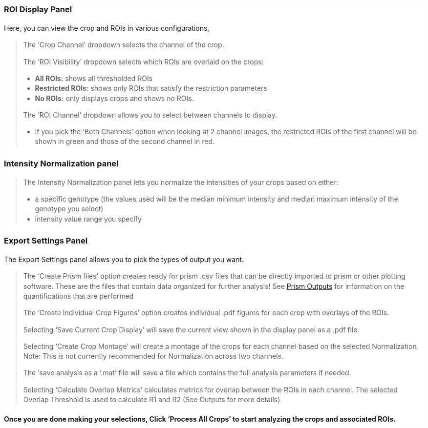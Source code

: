 ### ROI Display Panel

Here, you can view the crop and ROIs in various configurations,

> The ‘Crop Channel’ dropdown selects the channel of the crop.
>
> The ‘ROI Visibility’ dropdown selects which ROIs are overlaid on the
crops:
>  - **All ROIs:** shows all thresholded ROIs
>  - **Restricted ROIs:** shows only ROIs that satisfy the restriction parameters
>  - **No ROIs:** only displays crops and shows no ROIs.
>
> The ‘ROI Channel’ dropdown allows you to select between channels to display.
>  - If you pick the ‘Both Channels’ option when looking at 2 channel images, the restricted ROIs of the first channel will be shown in green and those of the second channel in red.

### Intensity Normalization panel

> The Intensity Normalization panel lets you normalize the intensities of
your crops based on either:
> - a specific genotype (the values used will be the median minimum intensity and median maximum intensity of the genotype you select)
> - intensity value range you specify 

### Export Settings Panel

The Export Settings panel allows you to pick the types of output you
want.

> The ‘Create Prism files’ option creates ready for prism .csv files that
can be directly imported to prism or other plotting software. These are the files that contain data organized for further analysis! See [Prism Outputs](#Files-in-Channel-Prism-Data-folder) for information on the quantifications that are performed 
>
> The ‘Create Individual Crop Figures’ option creates individual .pdf
figures for each crop with overlays of the ROIs. 
>
> Selecting ‘Save Current Crop Display’ will save the current view shown
in the display panel as a .pdf file.
>
> Selecting ‘Create Crop Montage’ will create a montage of the crops for
each channel based on the selected Normalization. Note: This is not
currently recommended for Normalization across two channels.
>
> The ‘save analysis as a ‘.mat’ file will save a file which contains the
full analysis parameters if needed.
>
> Selecting ‘Calculate Overlap Metrics’ calculates metrics for overlap
between the ROIs in each channel. The selected Overlap Threshold is used
to calculate R1 and R2 (See Outputs for more details).

#### Once you are done making your selections, Click ‘Process All Crops’ to start analyzing the crops and associated ROIs.
